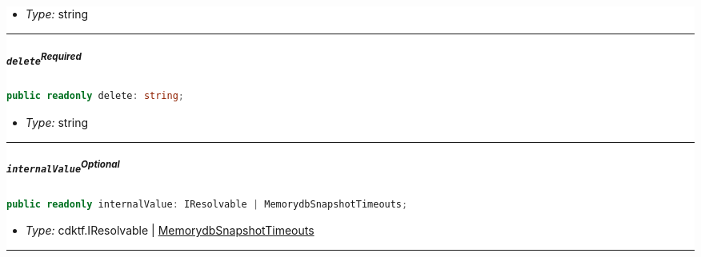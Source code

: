 - *Type:* string

---

##### `delete`<sup>Required</sup> <a name="delete" id="@cdktf/aws-cdk.memorydbSnapshot.MemorydbSnapshotTimeoutsOutputReference.property.delete"></a>

```typescript
public readonly delete: string;
```

- *Type:* string

---

##### `internalValue`<sup>Optional</sup> <a name="internalValue" id="@cdktf/aws-cdk.memorydbSnapshot.MemorydbSnapshotTimeoutsOutputReference.property.internalValue"></a>

```typescript
public readonly internalValue: IResolvable | MemorydbSnapshotTimeouts;
```

- *Type:* cdktf.IResolvable | <a href="#@cdktf/aws-cdk.memorydbSnapshot.MemorydbSnapshotTimeouts">MemorydbSnapshotTimeouts</a>

---



